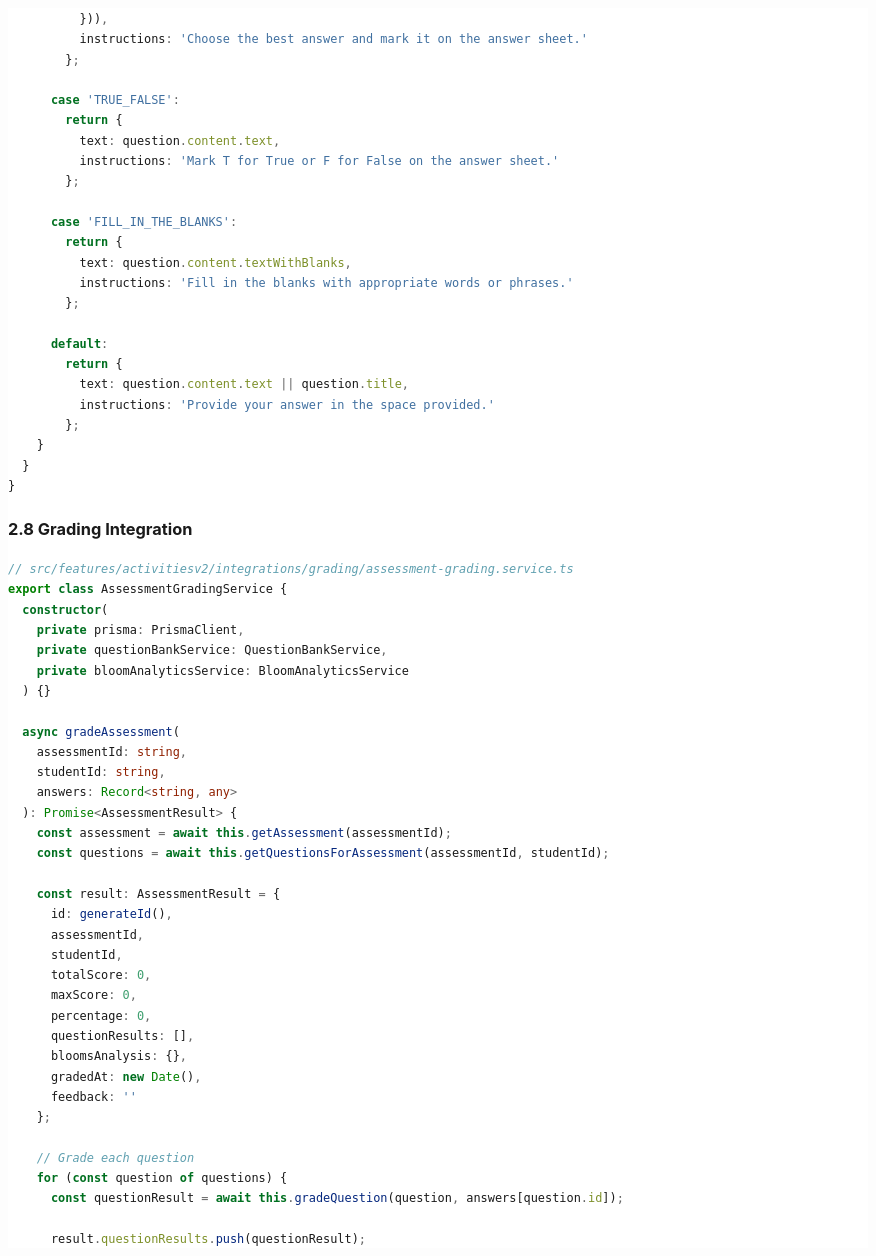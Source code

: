 ```typescript
          })),
          instructions: 'Choose the best answer and mark it on the answer sheet.'
        };

      case 'TRUE_FALSE':
        return {
          text: question.content.text,
          instructions: 'Mark T for True or F for False on the answer sheet.'
        };

      case 'FILL_IN_THE_BLANKS':
        return {
          text: question.content.textWithBlanks,
          instructions: 'Fill in the blanks with appropriate words or phrases.'
        };

      default:
        return {
          text: question.content.text || question.title,
          instructions: 'Provide your answer in the space provided.'
        };
    }
  }
}
```

### 2.8 Grading Integration

```typescript
// src/features/activitiesv2/integrations/grading/assessment-grading.service.ts
export class AssessmentGradingService {
  constructor(
    private prisma: PrismaClient,
    private questionBankService: QuestionBankService,
    private bloomAnalyticsService: BloomAnalyticsService
  ) {}

  async gradeAssessment(
    assessmentId: string,
    studentId: string,
    answers: Record<string, any>
  ): Promise<AssessmentResult> {
    const assessment = await this.getAssessment(assessmentId);
    const questions = await this.getQuestionsForAssessment(assessmentId, studentId);

    const result: AssessmentResult = {
      id: generateId(),
      assessmentId,
      studentId,
      totalScore: 0,
      maxScore: 0,
      percentage: 0,
      questionResults: [],
      bloomsAnalysis: {},
      gradedAt: new Date(),
      feedback: ''
    };

    // Grade each question
    for (const question of questions) {
      const questionResult = await this.gradeQuestion(question, answers[question.id]);

      result.questionResults.push(questionResult);
```